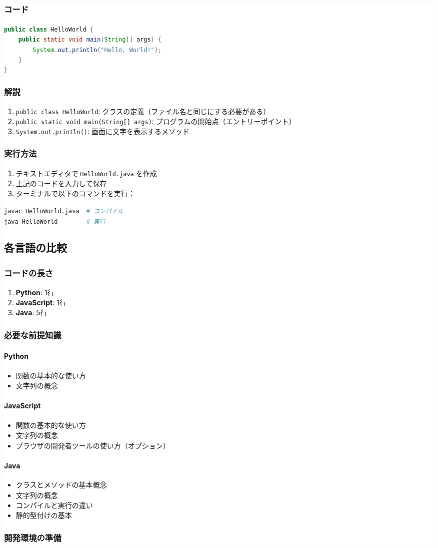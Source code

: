 ### コード
```java
public class HelloWorld {
    public static void main(String[] args) {
        System.out.println("Hello, World!");
    }
}
```

### 解説

1. `public class HelloWorld`: クラスの定義（ファイル名と同じにする必要がある）
2. `public static void main(String[] args)`: プログラムの開始点（エントリーポイント）
3. `System.out.println()`: 画面に文字を表示するメソッド

### 実行方法

1. テキストエディタで `HelloWorld.java` を作成
2. 上記のコードを入力して保存
3. ターミナルで以下のコマンドを実行：
```bash
javac HelloWorld.java  # コンパイル
java HelloWorld        # 実行
```

## 各言語の比較

### コードの長さ

1. **Python**: 1行
2. **JavaScript**: 1行
3. **Java**: 5行

### 必要な前提知識

#### Python
- 関数の基本的な使い方
- 文字列の概念

#### JavaScript
- 関数の基本的な使い方
- 文字列の概念
- ブラウザの開発者ツールの使い方（オプション）

#### Java
- クラスとメソッドの基本概念
- 文字列の概念
- コンパイルと実行の違い
- 静的型付けの基本

### 開発環境の準備
